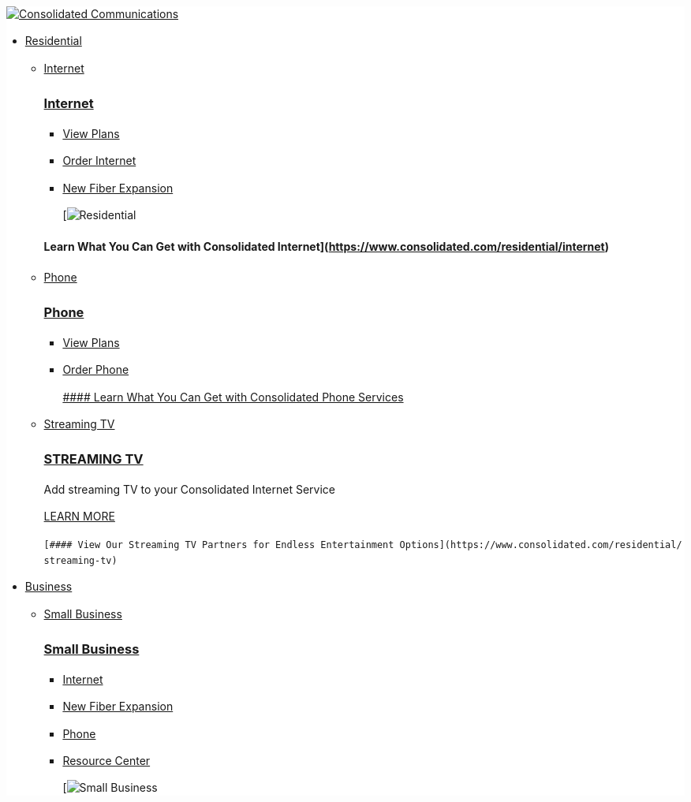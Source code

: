                

[![Consolidated Communications](/Portals/0/Skins/CCI/img/CCI_logo.svg)](https://www.consolidated.com/)

* [Residential](#)
    
    * [Internet](#)
        
        ### [Internet](https://www.consolidated.com/residential/internet)
        
        * [View Plans](https://www.consolidated.com/residential/internet/view-plans)
        * [Order Internet](https://www.consolidated.com/residential/internet/order-internet)
        * [New Fiber Expansion](https://www.consolidated.com/residential/internet/new-fiber-expansion)
        
          [![Residential](/Portals/0/Skins/CCI/img/res_internet.jpg)
        
        #### Learn What You Can Get with Consolidated Internet](https://www.consolidated.com/residential/internet)
        
    * [Phone](#)
        
        ### [Phone](https://www.consolidated.com/residential/phone)
        
        * [View Plans](https://www.consolidated.com/residential/phone/view-plans)
        * [Order Phone](https://www.consolidated.com/residential/phone/order-phone)
        
          [#### Learn What You Can Get with Consolidated Phone Services](https://www.consolidated.com/residential/phone)
        
    * [Streaming TV](#)
        
        ### [STREAMING TV](https://www.consolidated.com/residential/streaming-tv)
        
        Add streaming TV to your Consolidated Internet Service
        
        [LEARN MORE](https://www.consolidated.com/residential/streaming-tv)
        
          [#### View Our Streaming TV Partners for Endless Entertainment Options](https://www.consolidated.com/residential/streaming-tv)
        
    
* [Business](https://www.consolidated.com/business)
    
    * [Small Business](#)
        
        ### [Small Business](https://www.consolidated.com/business/small-business)
        
        * [Internet](https://www.consolidated.com/business/small-business/internet)
        * [New Fiber Expansion](https://www.consolidated.com/business/small-business/internet/new-fiber-expansion)
        * [Phone](https://www.consolidated.com/business/small-business/phone)
        * [Resource Center](https://www.consolidated.com/business/resources/small-business-resource-center)
        
          [![Small Business](/Portals/0/Skins/CCI/img/bus01.jpg)
        